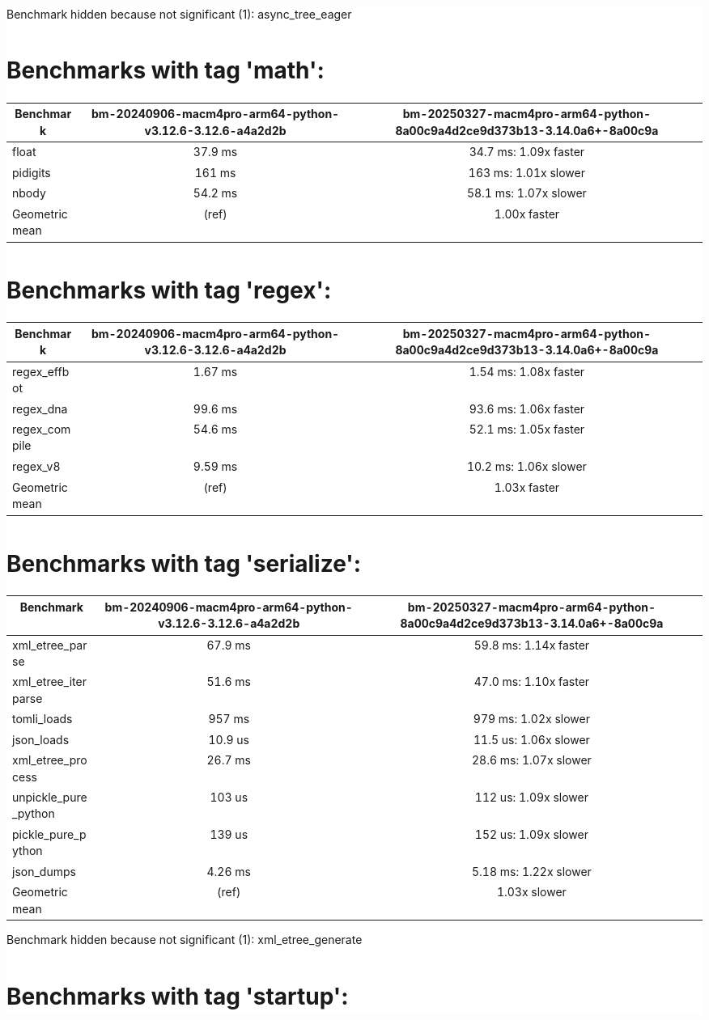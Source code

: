 Benchmark hidden because not significant (1): async_tree_eager

Benchmarks with tag 'math':
===========================

| Benchmark      | bm-20240906-macm4pro-arm64-python-v3.12.6-3.12.6-a4a2d2b | bm-20250327-macm4pro-arm64-python-8a00c9a4d2ce9d373b13-3.14.0a6+-8a00c9a |
|----------------|:--------------------------------------------------------:|:------------------------------------------------------------------------:|
| float          | 37.9 ms                                                  | 34.7 ms: 1.09x faster                                                    |
| pidigits       | 161 ms                                                   | 163 ms: 1.01x slower                                                     |
| nbody          | 54.2 ms                                                  | 58.1 ms: 1.07x slower                                                    |
| Geometric mean | (ref)                                                    | 1.00x faster                                                             |

Benchmarks with tag 'regex':
============================

| Benchmark      | bm-20240906-macm4pro-arm64-python-v3.12.6-3.12.6-a4a2d2b | bm-20250327-macm4pro-arm64-python-8a00c9a4d2ce9d373b13-3.14.0a6+-8a00c9a |
|----------------|:--------------------------------------------------------:|:------------------------------------------------------------------------:|
| regex_effbot   | 1.67 ms                                                  | 1.54 ms: 1.08x faster                                                    |
| regex_dna      | 99.6 ms                                                  | 93.6 ms: 1.06x faster                                                    |
| regex_compile  | 54.6 ms                                                  | 52.1 ms: 1.05x faster                                                    |
| regex_v8       | 9.59 ms                                                  | 10.2 ms: 1.06x slower                                                    |
| Geometric mean | (ref)                                                    | 1.03x faster                                                             |

Benchmarks with tag 'serialize':
================================

| Benchmark            | bm-20240906-macm4pro-arm64-python-v3.12.6-3.12.6-a4a2d2b | bm-20250327-macm4pro-arm64-python-8a00c9a4d2ce9d373b13-3.14.0a6+-8a00c9a |
|----------------------|:--------------------------------------------------------:|:------------------------------------------------------------------------:|
| xml_etree_parse      | 67.9 ms                                                  | 59.8 ms: 1.14x faster                                                    |
| xml_etree_iterparse  | 51.6 ms                                                  | 47.0 ms: 1.10x faster                                                    |
| tomli_loads          | 957 ms                                                   | 979 ms: 1.02x slower                                                     |
| json_loads           | 10.9 us                                                  | 11.5 us: 1.06x slower                                                    |
| xml_etree_process    | 26.7 ms                                                  | 28.6 ms: 1.07x slower                                                    |
| unpickle_pure_python | 103 us                                                   | 112 us: 1.09x slower                                                     |
| pickle_pure_python   | 139 us                                                   | 152 us: 1.09x slower                                                     |
| json_dumps           | 4.26 ms                                                  | 5.18 ms: 1.22x slower                                                    |
| Geometric mean       | (ref)                                                    | 1.03x slower                                                             |

Benchmark hidden because not significant (1): xml_etree_generate

Benchmarks with tag 'startup':
==============================
